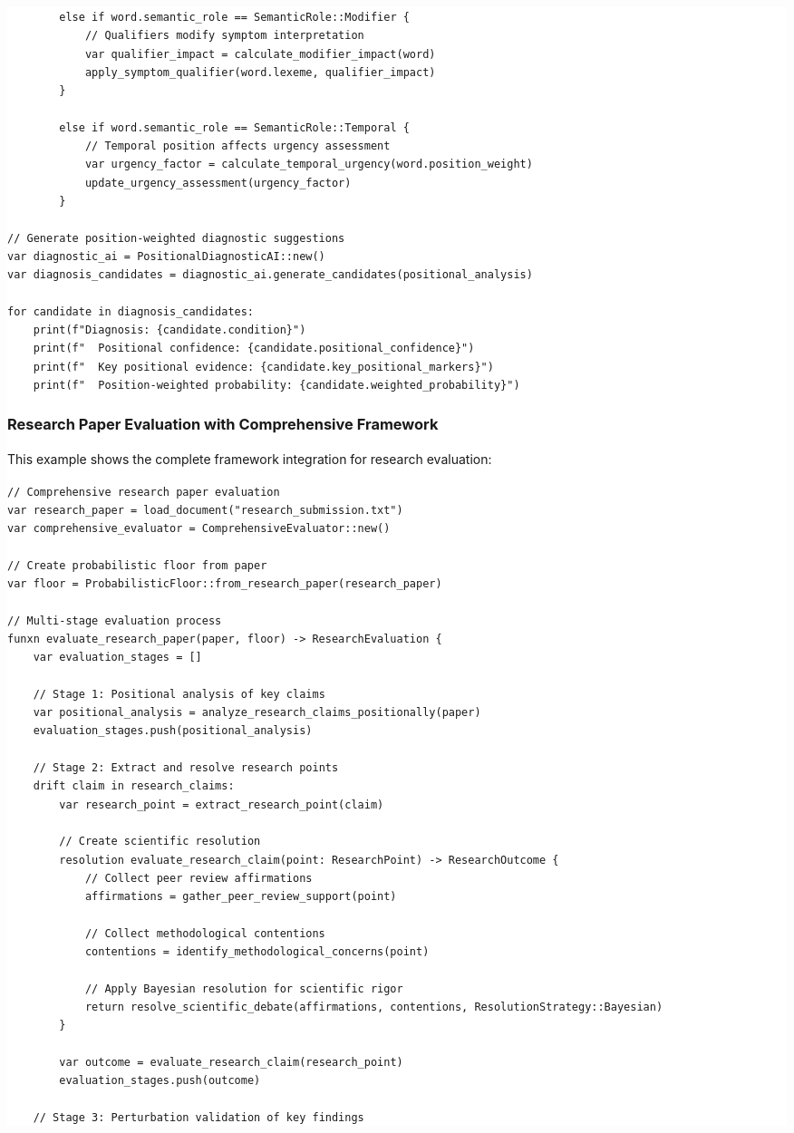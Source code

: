 ```turbulance
        else if word.semantic_role == SemanticRole::Modifier {
            // Qualifiers modify symptom interpretation
            var qualifier_impact = calculate_modifier_impact(word)
            apply_symptom_qualifier(word.lexeme, qualifier_impact)
        }
        
        else if word.semantic_role == SemanticRole::Temporal {
            // Temporal position affects urgency assessment
            var urgency_factor = calculate_temporal_urgency(word.position_weight)
            update_urgency_assessment(urgency_factor)
        }

// Generate position-weighted diagnostic suggestions
var diagnostic_ai = PositionalDiagnosticAI::new()
var diagnosis_candidates = diagnostic_ai.generate_candidates(positional_analysis)

for candidate in diagnosis_candidates:
    print(f"Diagnosis: {candidate.condition}")
    print(f"  Positional confidence: {candidate.positional_confidence}")
    print(f"  Key positional evidence: {candidate.key_positional_markers}")
    print(f"  Position-weighted probability: {candidate.weighted_probability}")
```

### Research Paper Evaluation with Comprehensive Framework

This example shows the complete framework integration for research evaluation:

```turbulance
// Comprehensive research paper evaluation
var research_paper = load_document("research_submission.txt")
var comprehensive_evaluator = ComprehensiveEvaluator::new()

// Create probabilistic floor from paper
var floor = ProbabilisticFloor::from_research_paper(research_paper)

// Multi-stage evaluation process
funxn evaluate_research_paper(paper, floor) -> ResearchEvaluation {
    var evaluation_stages = []
    
    // Stage 1: Positional analysis of key claims
    var positional_analysis = analyze_research_claims_positionally(paper)
    evaluation_stages.push(positional_analysis)
    
    // Stage 2: Extract and resolve research points
    drift claim in research_claims:
        var research_point = extract_research_point(claim)
        
        // Create scientific resolution
        resolution evaluate_research_claim(point: ResearchPoint) -> ResearchOutcome {
            // Collect peer review affirmations
            affirmations = gather_peer_review_support(point)
            
            // Collect methodological contentions
            contentions = identify_methodological_concerns(point)
            
            // Apply Bayesian resolution for scientific rigor
            return resolve_scientific_debate(affirmations, contentions, ResolutionStrategy::Bayesian)
        }
        
        var outcome = evaluate_research_claim(research_point)
        evaluation_stages.push(outcome)
    
    // Stage 3: Perturbation validation of key findings
```